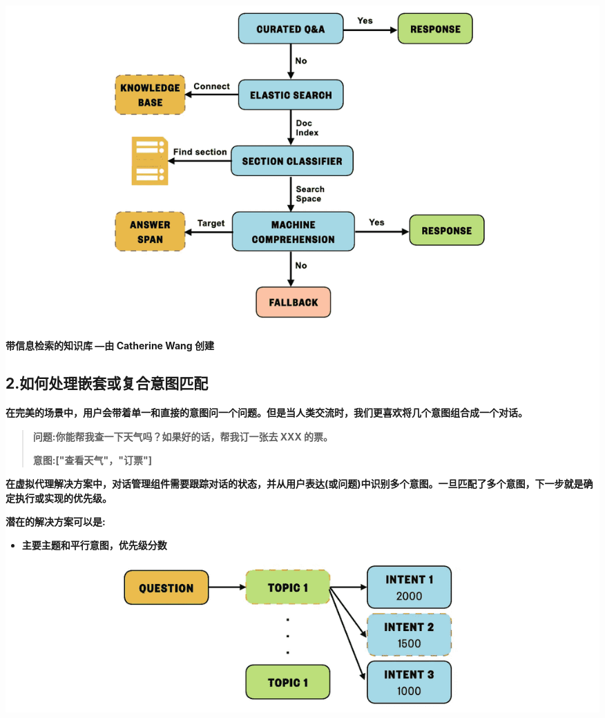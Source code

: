 ****![](img/cb134b5f101e36dd6d50c687f4e0add4.png)****

******带信息检索的知识库** —由 Catherine Wang 创建****

## ****2.如何处理嵌套或复合意图匹配****

****在完美的场景中，用户会带着单一和直接的意图问一个问题。但是当人类交流时，我们更喜欢将几个意图组合成一个对话。****

> ****问题:你能帮我查一下天气吗？如果好的话，帮我订一张去 XXX 的票。****
> 
> ****意图:["查看天气"，"订票"]****

****在虚拟代理解决方案中，对话管理组件需要跟踪对话的状态，并从用户表达(或问题)中识别多个意图。一旦匹配了多个意图，下一步就是确定执行或实现的优先级。****

****潜在的解决方案可以是:****

*   ******主要主题和平行意图，优先级分数******

****![](img/4201718e63891ef5f4d485ab5949bfaf.png)****
